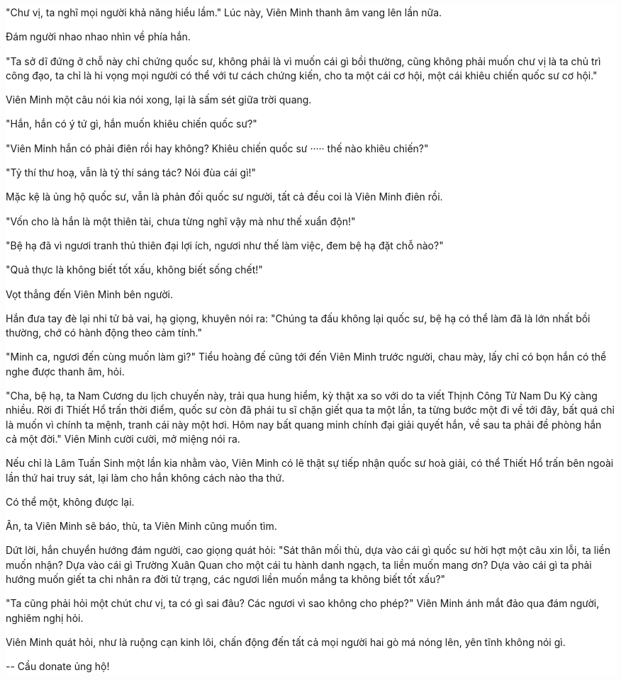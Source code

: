 "Chư vị, ta nghĩ mọi người khả năng hiểu lầm." Lúc này, Viên Minh thanh âm vang lên lần nữa.

Đám người nhao nhao nhìn về phía hắn.

"Ta sở dĩ đứng ở chỗ này chỉ chứng quốc sư, không phải là vì muốn cái gì bồi thường, cũng không phải muốn chư vị là ta chủ trì công đạo, ta chỉ là hi vọng mọi người có thể với tư cách chứng kiến, cho ta một cái cơ hội, một cái khiêu chiến quốc sư cơ hội."

Viên Minh một câu nói kia nói xong, lại là sấm sét giữa trời quang.

"Hắn, hắn có ý tứ gì, hắn muốn khiêu chiến quốc sư?"

"Viên Minh hắn có phải điên rồi hay không? Khiêu chiến quốc sư ····· thế nào khiêu chiến?"

"Tỷ thí thư hoạ, vẫn là tỷ thí sáng tác? Nói đùa cái gì!"

Mặc kệ là ủng hộ quốc sư, vẫn là phản đối quốc sư người, tất cả đều coi là Viên Minh điên rồi.

"Vốn cho là hắn là một thiên tài, chưa từng nghĩ vậy mà như thế xuẩn độn!"

"Bệ hạ đã vì ngươi tranh thủ thiên đại lợi ích, ngươi như thế làm việc, đem bệ hạ đặt chỗ nào?"

"Quả thực là không biết tốt xấu, không biết sống chết!"

Vọt thẳng đến Viên Minh bên người.

Hắn đưa tay đè lại nhi tử bả vai, hạ giọng, khuyên nói ra: "Chúng ta đấu không lại quốc sư, bệ hạ có thể làm đã là lớn nhất bồi thường, chớ có hành động theo cảm tính."

"Minh ca, ngươi đến cùng muốn làm gì?" Tiểu hoàng đế cũng tới đến Viên Minh trước người, chau mày, lấy chỉ có bọn hắn có thể nghe được thanh âm, hỏi.

"Cha, bệ hạ, ta Nam Cương du lịch chuyến này, trải qua hung hiểm, kỳ thật xa so với do ta viết Thịnh Công Tử Nam Du Ký càng nhiều. Rời đi Thiết Hổ trấn thời điểm, quốc sư còn đã phái tu sĩ chặn giết qua ta một lần, ta từng bước một đi về tới đây, bất quá chỉ là muốn vì chính ta mệnh, tranh cái này một hơi. Hôm nay bất quang minh chính đại giải quyết hắn, về sau ta phải đề phòng hắn cả một đời." Viên Minh cười cười, mở miệng nói ra.

Nếu chỉ là Lâm Tuấn Sinh một lần kia nhằm vào, Viên Minh có lẽ thật sự tiếp nhận quốc sư hoà giải, có thể Thiết Hổ trấn bên ngoài lần thứ hai truy sát, lại làm cho hắn không cách nào tha thứ.

Có thể một, không được lại.

Ân, ta Viên Minh sẽ báo, thù, ta Viên Minh cũng muốn tìm.

Dứt lời, hắn chuyển hướng đám người, cao giọng quát hỏi: "Sát thân mối thù, dựa vào cái gì quốc sư hời hợt một câu xin lỗi, ta liền muốn nhận? Dựa vào cái gì Trường Xuân Quan cho một cái tu hành danh ngạch, ta liền muốn mang ơn? Dựa vào cái gì ta phải hướng muốn giết ta chi nhân ra đời tử trạng, các ngươi liền muốn mắng ta không biết tốt xấu?"

"Ta cũng phải hỏi một chút chư vị, ta có gì sai đâu? Các ngươi vì sao không cho phép?" Viên Minh ánh mắt đảo qua đám người, nghiêm nghị hỏi.

Viên Minh quát hỏi, như là ruộng cạn kinh lôi, chấn động đến tất cả mọi người hai gò má nóng lên, yên tĩnh không nói gì.

--
Cầu donate ủng hộ!




